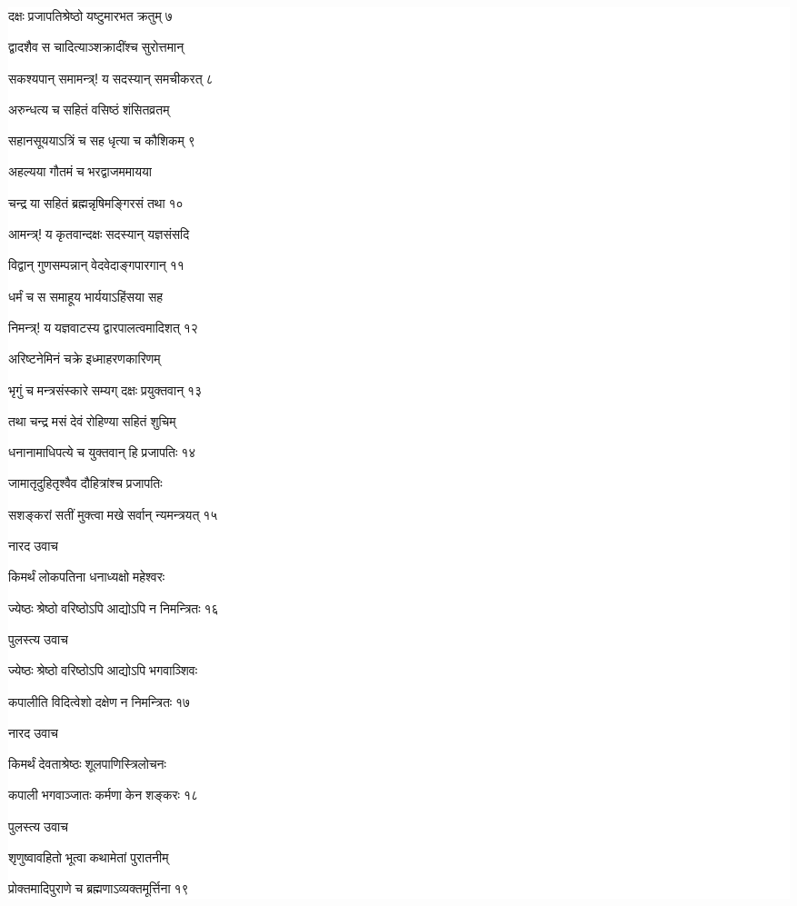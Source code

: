 दक्षः प्रजापतिश्रेष्ठो यष्टुमारभत क्रतुम् ७   


द्वादशैव स चादित्याञ्शक्रादींश्च सुरोत्तमान् 

सकश्यपान् समामन्त्र्\! य सदस्यान् समचीकरत् ८   


अरुन्धत्य च सहितं वसिष्ठं शंसितव्रतम् 

सहानसूययाऽत्रिं च सह धृत्या च कौशिकम् ९   


अहल्यया गौतमं च भरद्वाजममायया 

चन्द्र या सहितं ब्रह्मन्नृषिमङ्गिरसं तथा १०   


आमन्त्र्\! य कृतवान्दक्षः सदस्यान् यज्ञसंसदि 

विद्वान् गुणसम्पन्नान् वेदवेदाङ्गपारगान् ११   


धर्मं च स समाहूय भार्ययाऽहिंसया सह 

निमन्त्र्\! य यज्ञवाटस्य द्वारपालत्वमादिशत् १२   


अरिष्टनेमिनं चक्रे इध्माहरणकारिणम् 

भृगुं च मन्त्रसंस्कारे सम्यग् दक्षः प्रयुक्तवान् १३   


तथा चन्द्र मसं देवं रोहिण्या सहितं शुचिम् 

धनानामाधिपत्ये च युक्तवान् हि प्रजापतिः १४   


जामातृदुहितृश्वैव दौहित्रांश्च प्रजापतिः 

सशङ्करां सतीं मुक्त्वा मखे सर्वान् न्यमन्त्रयत् १५   


नारद उवाच

किमर्थं लोकपतिना धनाध्यक्षो महेश्वरः 

ज्येष्ठः श्रेष्ठो वरिष्ठोऽपि आद्योऽपि न निमन्त्रितः १६   


पुलस्त्य उवाच

ज्येष्ठः श्रेष्ठो वरिष्ठोऽपि आद्योऽपि भगवाञ्शिवः 

कपालीति विदित्वेशो दक्षेण न निमन्त्रितः १७   


नारद उवाच

किमर्थं देवताश्रेष्ठः शूलपाणिस्त्रिलोचनः 

कपाली भगवाञ्जातः कर्मणा केन शङ्करः १८   


पुलस्त्य उवाच

शृणुष्वावहितो भूत्वा कथामेतां पुरातनीम् 

प्रोक्तमादिपुराणे च ब्रह्मणाऽव्यक्तमूर्त्तिना १९   
